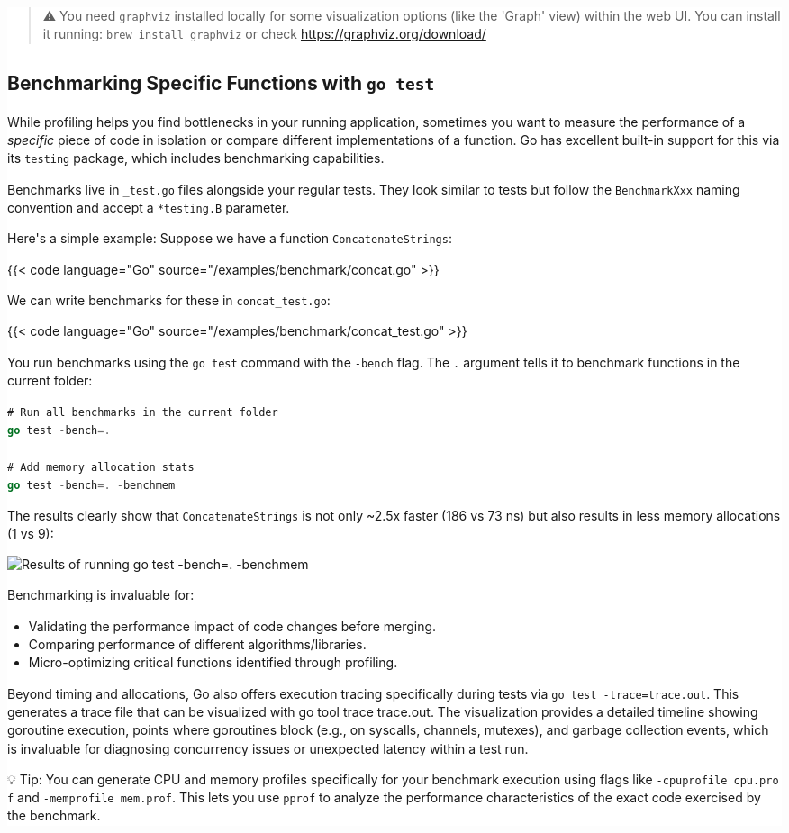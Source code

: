 > :warning: You need `graphviz` installed locally for some visualization options (like the 'Graph' view) within the web UI. You can install it running: `brew install graphviz` or check https://graphviz.org/download/


## Benchmarking Specific Functions with `go test`

While profiling helps you find bottlenecks in your running application, sometimes you want to measure the performance of a *specific* piece of code in isolation or compare different implementations of a function. Go has excellent built-in support for this via its `testing` package, which includes benchmarking capabilities.

Benchmarks live in `_test.go` files alongside your regular tests. They look similar to tests but follow the `BenchmarkXxx` naming convention and accept a `*testing.B` parameter.

Here's a simple example: Suppose we have a function `ConcatenateStrings`:


{{< code language="Go" source="/examples/benchmark/concat.go" >}}

We can write benchmarks for these in `concat_test.go`:

{{< code language="Go" source="/examples/benchmark/concat_test.go" >}}

You run benchmarks using the `go test` command with the `-bench` flag. The `.` argument tells it to benchmark functions in the current folder:

```go
# Run all benchmarks in the current folder
go test -bench=.

# Add memory allocation stats
go test -bench=. -benchmem
```

The results clearly show that `ConcatenateStrings` is not only ~2.5x faster (186 vs 73 ns) but also results in less memory allocations (1 vs 9):

![Results of running go test -bench=. -benchmem](benchmark_result.jpg)



Benchmarking is invaluable for:
* Validating the performance impact of code changes before merging.
* Comparing performance of different algorithms/libraries.
* Micro-optimizing critical functions identified through profiling.




Beyond timing and allocations, Go also offers execution tracing specifically during tests via `go test -trace=trace.out`. This generates a trace file that can be visualized with go tool trace trace.out. The visualization provides a detailed timeline showing goroutine execution, points where goroutines block (e.g., on syscalls, channels, mutexes), and garbage collection events, which is invaluable for diagnosing concurrency issues or unexpected latency within a test run.

:bulb: Tip: You can generate CPU and memory profiles specifically for your benchmark execution using flags like `-cpuprofile cpu.prof` and `-memprofile mem.prof`. This lets you use `pprof` to analyze the performance characteristics of the exact code exercised by the benchmark.

